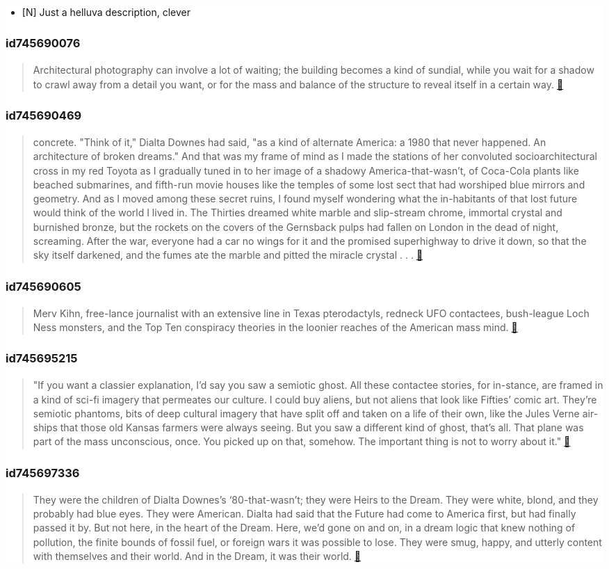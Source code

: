 - [N] Just a helluva description, clever

### id745690076

> Architectural photography can involve a lot of waiting; the building becomes a kind of sundial, while you wait for a shadow to crawl away from a detail you want, or for the mass and balance of the structure to reveal itself in a certain way. <span class='highlight-link'>[🔗](https://read.readwise.io/read/01j2pzdpgyypzdcvdzbycx7ea8)</span>

### id745690469

> concrete.
> "Think of it," Dialta Downes had said, "as a kind of alternate America: a 1980 that never happened. An architecture of broken dreams."
> And that was my frame of mind as I made the stations of her convoluted socioarchitectural cross in my red Toyota as I gradually tuned in to her image of a shadowy America-that-wasn’t, of Coca-Cola plants like beached submarines, and fifth-run movie houses like the temples of some lost sect that had worshiped blue mirrors and geometry. And as I moved among these secret ruins, I found myself wondering what the in-habitants of that lost future would think of the world I lived in. The Thirties dreamed white marble and slip-stream chrome, immortal crystal and burnished bronze, but the rockets on the covers of the Gernsback pulps had fallen on London in the dead of night, screaming. After the war, everyone had a car no wings for it and the promised superhighway to drive it down, so that the sky itself darkened, and the fumes ate the marble and pitted the miracle crystal . . . <span class='highlight-link'>[🔗](https://read.readwise.io/read/01j2pzmfda65r5xs7jaf9s2pww)</span>

### id745690605

> Merv Kihn, free-lance journalist with an extensive line in Texas pterodactyls, redneck UFO contactees, bush-league Loch Ness monsters, and the Top Ten conspiracy theories in the loonier reaches of the American mass mind. <span class='highlight-link'>[🔗](https://read.readwise.io/read/01j2pzp4aaspwqnb830rd034mc)</span>

### id745695215

> "If you want a classier explanation, I’d say you saw a semiotic ghost. All these contactee stories, for in-stance, are framed in a kind of sci-fi imagery that permeates our culture. I could buy aliens, but not aliens that look like Fifties’ comic art. They’re semiotic phantoms, bits of deep cultural imagery that have split off and taken on a life of their own, like the Jules Verne air-ships that those old Kansas farmers were always seeing. But you saw a different kind of ghost, that’s all. That plane was part of the mass unconscious, once. You picked up on that, somehow. The important thing is not to worry about it." <span class='highlight-link'>[🔗](https://read.readwise.io/read/01j2q01sce9zhnyffw0nzyv64v)</span>

### id745697336

> They were the children of Dialta Downes’s ‘80-that-wasn’t; they were Heirs to the Dream. They were white, blond, and they probably had blue eyes. They were American. Dialta had said that the Future had come to America first, but had finally passed it by. But not here, in the heart of the Dream. Here, we’d gone on and on, in a dream logic that knew nothing of pollution, the finite bounds of fossil fuel, or foreign wars it was possible to lose. They were smug, happy, and utterly content with themselves and their world. And in the Dream, it was their world. <span class='highlight-link'>[🔗](https://read.readwise.io/read/01j2q0f1j6pwxyzxwqy9761bfh)</span>
